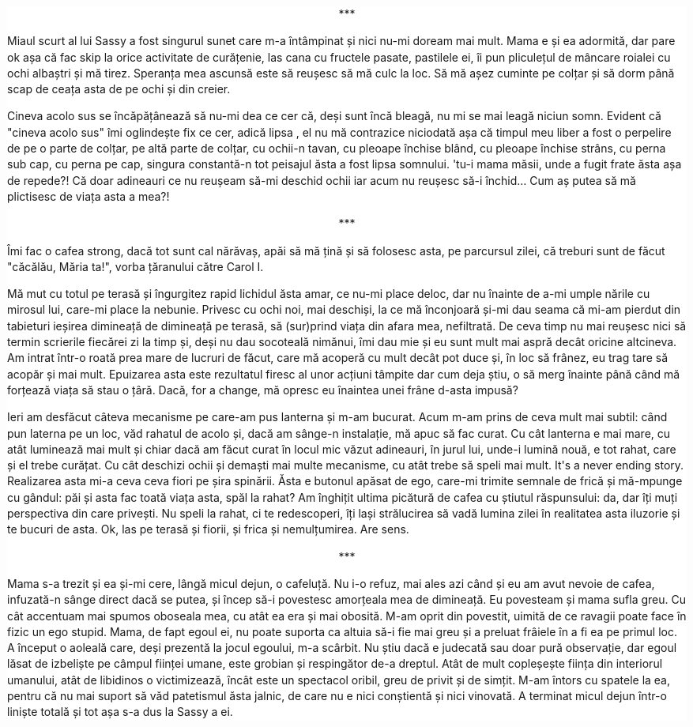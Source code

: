 <p style="text-align: center;">***</p>

Miaul scurt al lui Sassy a fost singurul sunet care m-a întâmpinat și nici nu-mi doream mai mult. Mama e și ea adormită, dar pare ok așa că fac skip la orice activitate de curățenie, las cana cu fructele pasate, pastilele ei, îi pun pliculețul de mâncare roialei cu ochi albaștri și mă tirez. Speranța mea ascunsă este să reușesc să mă culc la loc. Să mă așez cuminte pe colțar și să dorm până scap de ceața asta de pe ochi și din creier.

Cineva acolo sus se încăpățânează să nu-mi dea ce cer că, deși sunt încă bleagă, nu mi se mai leagă niciun somn. Evident că "cineva acolo sus" îmi oglindește fix ce cer, adică lipsa , el nu mă contrazice niciodată așa că timpul meu liber a fost o perpelire de pe o parte de colțar, pe altă parte de colțar, cu ochii-n tavan, cu pleoape închise blând, cu pleoape închise strâns, cu perna sub cap, cu perna pe cap, singura constantă-n tot peisajul ăsta a fost lipsa somnului. 'tu-i mama măsii, unde a fugit frate ăsta așa de repede?! Că doar adineauri ce nu reușeam să-mi deschid ochii iar acum nu reușesc să-i închid… Cum aș putea să mă plictisesc de viața asta a mea?!

<p style="text-align: center;">***</p>

Îmi fac o cafea strong, dacă tot sunt cal nărăvaș, apăi să mă țină și să folosesc asta, pe parcursul zilei, că treburi sunt de făcut "căcălău, Măria ta!", vorba țăranului către Carol I.

Mă mut cu totul pe terasă și îngurgitez rapid lichidul ăsta amar, ce nu-mi place deloc, dar nu înainte de a-mi umple nările cu mirosul lui, care-mi place la nebunie. Privesc cu ochi noi, mai deschiși, la ce mă înconjoară și-mi dau seama că mi-am pierdut din tabieturi ieșirea dimineață de dimineață pe terasă, să (sur)prind viața din afara mea, nefiltrată. De ceva timp nu mai reușesc nici să termin scrierile fiecărei zi la timp și, deși nu dau socoteală nimănui, îmi dau mie și eu sunt mult mai aspră decât oricine altcineva. Am intrat într-o roată prea mare de lucruri de făcut, care mă acoperă cu mult decât pot duce și, în loc să frânez, eu trag tare să acopăr și mai mult. Epuizarea asta este rezultatul firesc al unor acțiuni tâmpite dar cum deja știu, o să merg înainte până când mă forțează viața să stau o țâră. Dacă, for a change, mă opresc eu înaintea unei frâne d-asta impusă?

Ieri am desfăcut câteva mecanisme pe care-am pus lanterna și m-am bucurat. Acum m-am prins de ceva mult mai subtil: când pun laterna pe un loc, văd rahatul de acolo și, dacă am sânge-n instalație, mă apuc să fac curat. Cu cât lanterna e mai mare, cu atât luminează mai mult și chiar dacă am făcut curat în locul mic văzut adineauri, în jurul lui, unde-i lumină nouă, e tot rahat, care și el trebe curățat. Cu cât deschizi ochii și demaști mai multe mecanisme, cu atât trebe să speli mai mult. It's a never ending story. Realizarea asta mi-a ceva ceva fiori pe șira spinării. Ăsta e butonul apăsat de ego, care-mi trimite semnale de frică și mă-mpunge cu gândul: păi și asta fac toată viața asta, spăl la rahat? Am înghițit ultima picătură de cafea cu știutul răspunsului: da, dar îți muți perspectiva din care privești. Nu speli la rahat, ci te redescoperi, îți lași strălucirea să vadă lumina zilei în realitatea asta iluzorie și te bucuri de asta. Ok, las pe terasă și fiorii, și frica și nemulțumirea. Are sens.

<p style="text-align: center;">***</p>

Mama s-a trezit și ea și-mi cere, lângă micul dejun, o cafeluță. Nu i-o refuz, mai ales azi când și eu am avut nevoie de cafea, infuzată-n sânge direct dacă se putea, și încep să-i povestesc amorțeala mea de dimineață. Eu povesteam și mama sufla greu. Cu cât accentuam mai spumos oboseala mea, cu atât ea era și mai obosită. M-am oprit din povestit, uimită de ce ravagii poate face în fizic un ego stupid. Mama, de fapt egoul ei, nu poate suporta ca altuia să-i fie mai greu și a preluat frâiele în a fi ea pe primul loc. A început o aoleală care, deși prezentă la jocul egoului, m-a scârbit. Nu știu dacă e judecată sau doar pură observație, dar egoul lăsat de izbeliște pe câmpul ființei umane, este grobian și respingător de-a dreptul. Atât de mult copleșește ființa din interiorul umanului, atât de libidinos o victimizează, încât este un spectacol oribil, greu de privit și de simțit. M-am întors cu spatele la ea, pentru că nu mai suport să văd patetismul ăsta jalnic, de care nu e nici conștientă și nici vinovată. A terminat micul dejun într-o liniște totală și tot așa s-a dus la Sassy a ei.
